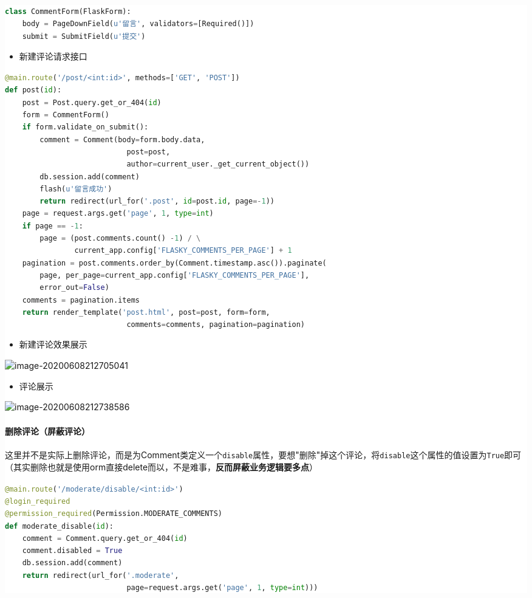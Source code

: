 ```python
class CommentForm(FlaskForm):
    body = PageDownField(u'留言', validators=[Required()])
    submit = SubmitField(u'提交')
```

- 新建评论请求接口

```python
@main.route('/post/<int:id>', methods=['GET', 'POST'])
def post(id):
    post = Post.query.get_or_404(id)
    form = CommentForm()
    if form.validate_on_submit():
        comment = Comment(body=form.body.data,
                            post=post,
                            author=current_user._get_current_object())
        db.session.add(comment)
        flash(u'留言成功')
        return redirect(url_for('.post', id=post.id, page=-1))
    page = request.args.get('page', 1, type=int)
    if page == -1:
        page = (post.comments.count() -1) / \
                current_app.config['FLASKY_COMMENTS_PER_PAGE'] + 1
    pagination = post.comments.order_by(Comment.timestamp.asc()).paginate(
        page, per_page=current_app.config['FLASKY_COMMENTS_PER_PAGE'], 
        error_out=False)
    comments = pagination.items
    return render_template('post.html', post=post, form=form,
                            comments=comments, pagination=pagination)
```

- 新建评论效果展示

![image-20200608212705041](C:\Users\20182\AppData\Roaming\Typora\typora-user-images\image-20200608212705041.png)

- 评论展示

![image-20200608212738586](C:\Users\20182\AppData\Roaming\Typora\typora-user-images\image-20200608212738586.png)

#### 删除评论（屏蔽评论）

这里并不是实际上删除评论，而是为Comment类定义一个`disable`属性，要想"删除"掉这个评论，将`disable`这个属性的值设置为`True`即可（其实删除也就是使用orm直接delete而以，不是难事，**反而屏蔽业务逻辑要多点**）

```python
@main.route('/moderate/disable/<int:id>')
@login_required
@permission_required(Permission.MODERATE_COMMENTS)
def moderate_disable(id):
    comment = Comment.query.get_or_404(id)
    comment.disabled = True
    db.session.add(comment)
    return redirect(url_for('.moderate',
                            page=request.args.get('page', 1, type=int)))
```
